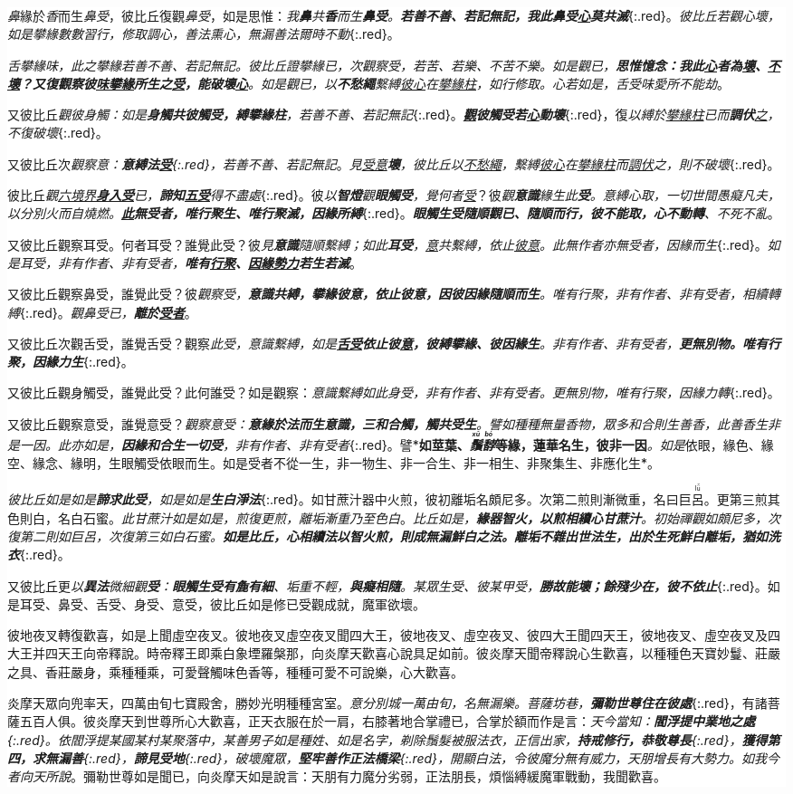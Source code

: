 *鼻*緣於*香*而生*鼻受*，彼比丘復觀*鼻受*，如是思惟：*我**鼻**共**香**而生**鼻受**。<b>若善不善、若記無記，我此鼻受<u>心</u>莫共滅</b>*{:.red}。*彼比丘若觀心壞，如是攀緣數數習行，修取調心，善法熏心，無漏善法爾時不動*{:.red}。

*舌攀緣味，此之攀緣若善不善、若記無記。彼比丘證攀緣已，次觀察受，若苦、若樂、不苦不樂。如是觀已，<span class="red"><b>思惟憶念：我此<u>心</u>者為<u>壞</u>、<u>不壞</u>？又復觀察彼<u>味攀緣</u>所生之<u>受</u>，能破壞<u>心</u></b>。如是觀已，以<b>不愁繩</b>繫縛<u>彼心</u>在<u>攀緣柱</u>，如行修取。心若如是，舌受味愛所不能劫</span>*。

又彼比丘*觀彼身觸：如是**身觸共彼觸受，縛攀緣柱**，若善不善、若記無記*{:.red}。***<u>觀</u>彼觸受若<u>心</u>動壞***{:.red}，復*以縛於<u>攀緣柱</u>已而**調伏**<u>之</u>，不復破壞*{:.red}。

又彼比丘次*觀察意：**意縛法<u>受</u>**{:.red}，若善不善、若記無記*。*見<u>受意</u>**壞**，彼比丘以<u>不愁繩</u>，繫縛<u>彼心</u>在<u>攀緣柱</u>而<u>調伏</u>之，則不破壞*{:.red}。

彼比丘*觀<u>六境界<b>身入受</b></u>已，<b>諦知<u>五受</u></b>得不盡處*{:.red}。彼*以**智燈**觀**眼觸受**，覺何者<u>受</u>*？彼*觀**意識**緣生此**受**。意縛心取，一切世間愚癡凡夫，以分別火而自燒燃。<b><u>此</u>無受者，唯行聚生、唯行聚滅，因緣所縛</b>*{:.red}。*<b>眼觸生受隨順觀已、隨順而行，彼不能取，心不動轉</b>、不死不亂*。

又彼比丘觀察耳受。何者耳受？誰覺此受？彼*見**意識**隨順繫縛；如此**耳受**，<u>意</u>共繫縛，依止<u>彼意</u>。此無作者亦無受者，因緣而生*{:.red}。*如是耳受，非有作者、非有受者，<b>唯有<u>行聚</u>、<u>因緣勢力</u>若生若滅</b>*。

又彼比丘觀察鼻受，誰覺此受？彼*觀察受，<b>意識共縛，攀緣彼意，依止彼意，因彼因緣隨順而生</b>。唯有行聚，非有作者、非有受者，相續轉縛*{:.red}。*觀鼻受已，<b>離於<u>受者</u></b>*。

又彼比丘次觀舌受，誰覺舌受？觀察*此受，意識繫縛，如是<b><u>舌受</u>依止彼<u>意</u>，彼縛攀緣、彼因緣生</b>。非有作者、非有受者，<b>更無別物。唯有行聚，因緣力生</b>*{:.red}。

又彼比丘觀身觸受，誰覺此受？此何誰受？如是觀察：*意識繫縛如此身受，非有作者、非有受者。更無別物，唯有行聚，因緣力轉*{:.red}。

又彼比丘觀察意受，誰覺意受？*觀察意受：<b>意緣於法而生意識，三和合觸，觸共受生</b>。譬如種種無量香物，眾多和合則生善香，此善香生非是一因。此亦如是，<b>因緣和合生一切受</b>，非有作者、非有受者*{:.red}。譬*<b>如莖葉、<dfn title="花蕊、芒穗；枝叶和根末似须者。"><ruby>鬚<rt>xū</rt></ruby></dfn><dfn title="香气盛貌。"><ruby>馞<rt>bó</rt></ruby></dfn>等緣，蓮華名生，彼非一因</b>*。如是*依眼，緣色、緣空、緣念、緣明，生眼觸受依眼而生。如是受者不從一生，非一物生、非一合生、非一相生、非聚集生、非應化生*。

*彼比丘如是如是**諦求此受**，如是如是<b>生白淨法</b>*{:.red}。如甘蔗汁器中火煎，彼初離垢名頗尼多。次第二煎則漸微重，名曰巨<ruby>呂<rt>lǚ</rt></ruby>。更第三煎其色則白，名白石蜜。*此甘蔗汁如是如是，煎復更煎，離垢漸重乃至色白*。*比丘如是，<b>緣器智火，以煎相續心甘蔗汁</b>。初始禪觀如頗尼多，次復第二則如巨呂，次復第三如白石蜜。<b>如是比丘，心相續法以智火煎，則成無漏鮮白之法。離垢不雜出世法生，出於生死鮮白離垢，猶如洗衣</b>*{:.red}。

又彼比丘更*以**異法**微細觀**受**：<b>眼觸生受有麁有細</b>、垢重不輕，<b>與癡相隨</b>。某眾生受、彼某甲受，<b>勝故能壞；餘殘少在，彼不依止</b>*{:.red}。如是耳受、鼻受、舌受、身受、意受，彼比丘如是修已受觀成就，魔軍欲壞。

彼地夜叉轉復歡喜，如是上聞虛空夜叉。彼地夜叉虛空夜叉聞四大王，彼地夜叉、虛空夜叉、彼四大王聞四天王，彼地夜叉、虛空夜叉及四大王并四天王向帝釋說。時帝釋王即乘白象堙羅槃那，向炎摩天歡喜心說具足如前。彼炎摩天聞帝釋說心生歡喜，以種種色天寶妙鬘、莊嚴之具、香莊嚴身，乘種種乘，可愛聲觸味色香等，種種可愛不可說樂，心大歡喜。

炎摩天眾向兜率天，四萬由旬七寶殿舍，勝妙光明種種宮室。*意分別城一萬由旬，名無漏樂。菩薩坊巷，<b>彌勒世尊住在彼處</b>*{:.red}，有諸菩薩五百人俱。彼炎摩天到世尊所心大歡喜，正天衣服在於一肩，右膝著地合掌禮已，合掌於額而作是言：*天今當知：**閻浮提中業地之處**{:.red}。依閻浮提某國某村某聚落中，某善男子如是種姓、如是名字，剃除鬚髮被服法衣，正信出家，**持戒修行，恭敬尊長**{:.red}，**獲得第四，求無漏善**{:.red}，**諦見受地**{:.red}，破壞魔眾，**堅牢善作正法橋梁**{:.red}，開顯白法，令彼魔分無有威力，天朋增長有大勢力。如我今者向天所說*。彌勒世尊如是聞已，向炎摩天如是說言：天朋有力魔分劣弱，正法朋長，煩惱縛緩魔軍戰動，我聞歡喜。
